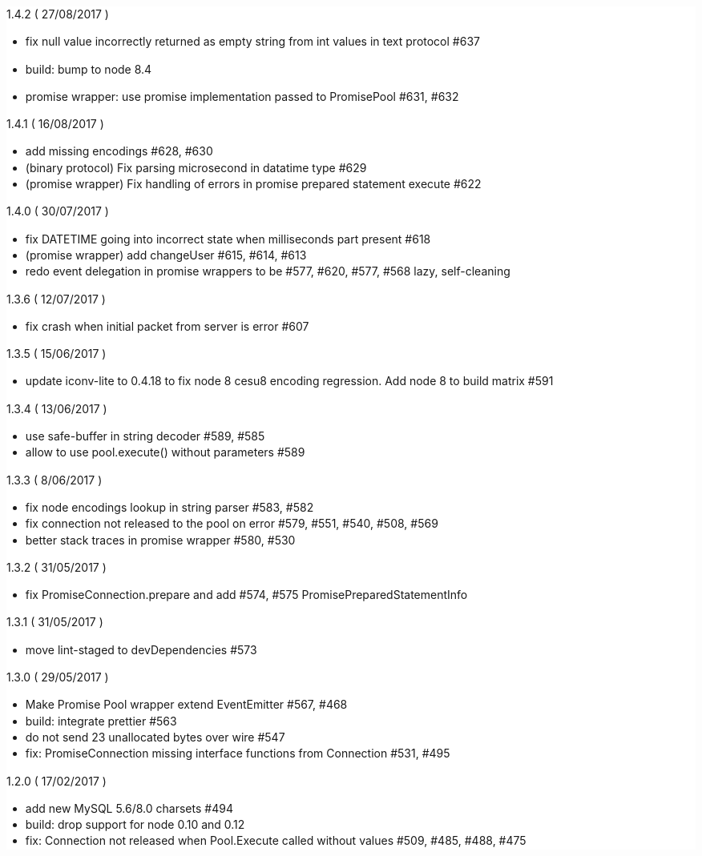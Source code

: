 1.4.2 ( 27/08/2017 )
 - fix null value incorrectly returned as empty
   string from int values in text protocol             #637

 - build: bump to node 8.4
 - promise wrapper: use promise implementation passed
   to PromisePool                                      #631, #632

1.4.1 ( 16/08/2017 )
 - add missing encodings                               #628, #630
 - (binary protocol) Fix parsing microsecond in
   datatime type                                       #629
 - (promise wrapper) Fix handling of errors in promise
   prepared statement execute                          #622

1.4.0 ( 30/07/2017 )
 - fix DATETIME going into incorrect state when
   milliseconds part present                           #618
 - (promise wrapper) add changeUser                    #615, #614, #613
 - redo event delegation in promise wrappers to be     #577, #620, #577, #568
   lazy, self-cleaning

1.3.6 ( 12/07/2017 )
 - fix crash when initial packet from server is error  #607

1.3.5 ( 15/06/2017 )
 - update iconv-lite to 0.4.18 to fix node 8 cesu8
   encoding regression. Add node 8 to  build matrix     #591

1.3.4 ( 13/06/2017 )
 - use safe-buffer in string decoder                    #589, #585
 - allow to use pool.execute() without parameters       #589

1.3.3 ( 8/06/2017 )
 - fix node encodings lookup in string parser           #583, #582
 - fix connection not released to the pool on error     #579, #551, #540, #508, #569
 - better stack traces in promise wrapper               #580, #530

1.3.2 ( 31/05/2017 )
 - fix PromiseConnection.prepare and add                 #574, #575
   PromisePreparedStatementInfo

1.3.1 ( 31/05/2017 )
 - move lint-staged to devDependencies                   #573

1.3.0 ( 29/05/2017 )
 - Make Promise Pool wrapper extend EventEmitter         #567, #468
 - build: integrate prettier                             #563
 - do not send 23 unallocated bytes over wire            #547
 - fix: PromiseConnection missing interface functions
   from Connection                                       #531, #495


1.2.0 ( 17/02/2017 )
 - add new MySQL 5.6/8.0 charsets                        #494
 - build: drop support for node 0.10 and 0.12
 - fix: Connection not released when Pool.Execute
   called without values                                 #509, #485, #488, #475
